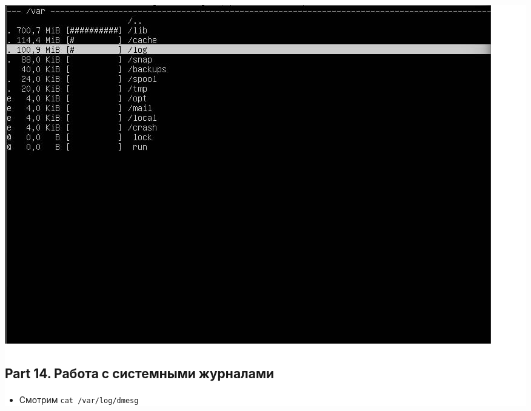 ![Part 13.2](images/part13-2.jpg)

## Part 14. Работа с системными журналами

- Смотрим `cat /var/log/dmesg`
